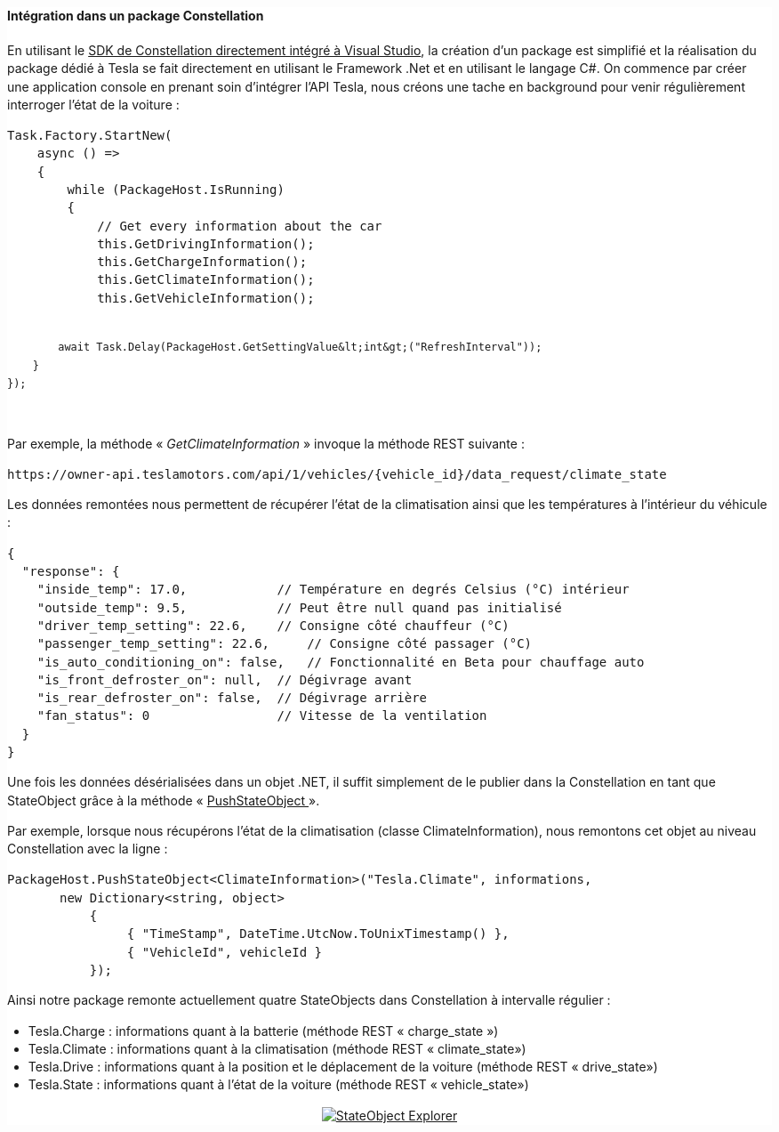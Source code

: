 <h4>Intégration dans un package Constellation</h4>
En utilisant le <a href="/getting-started/creez-votre-premier-package-constellation-en-csharp/">SDK de Constellation directement intégré à Visual Studio</a>, la création d’un package est simplifié et la réalisation du package dédié à Tesla se fait directement en utilisant le Framework .Net et en utilisant le langage C#. On commence par créer une application console en prenant soin d’intégrer l’API Tesla, nous créons une tache en background pour venir régulièrement interroger l’état de la voiture :
<pre class="lang:default decode:true">Task.Factory.StartNew(
    async () =&gt;
    {
        while (PackageHost.IsRunning)
        {
            // Get every information about the car
            this.GetDrivingInformation();
            this.GetChargeInformation();
            this.GetClimateInformation();
            this.GetVehicleInformation();

            await Task.Delay(PackageHost.GetSettingValue&lt;int&gt;("RefreshInterval"));
        }
    });
</pre>
Par exemple, la méthode « <em>GetClimateInformation</em> » invoque la méthode REST suivante :
<pre class="">https://owner-api.teslamotors.com/api/1/vehicles/{vehicle_id}/data_request/climate_state</pre>
Les données remontées nous permettent de récupérer l’état de la climatisation ainsi que les températures à l’intérieur du véhicule :
<pre class="lang:javascript decode:true">{
  "response": {
    "inside_temp": 17.0,          	// Température en degrés Celsius (°C) intérieur
    "outside_temp": 9.5,          	// Peut être null quand pas initialisé
    "driver_temp_setting": 22.6,  	// Consigne côté chauffeur (°C)
    "passenger_temp_setting": 22.6, 	// Consigne côté passager (°C)
    "is_auto_conditioning_on": false, 	// Fonctionnalité en Beta pour chauffage auto
    "is_front_defroster_on": null, 	// Dégivrage avant
    "is_rear_defroster_on": false,	// Dégivrage arrière
    "fan_status": 0               	// Vitesse de la ventilation
  }
}
</pre>
Une fois les données désérialisées dans un objet .NET, il suffit simplement de le publier dans la Constellation en tant que StateObject grâce à la méthode « <a href="/client-api/net-package-api/pushstateobject/">PushStateObject </a>».

Par exemple, lorsque nous récupérons l’état de la climatisation (classe ClimateInformation), nous remontons cet objet au niveau Constellation avec la ligne :
<pre class="lang:csharp decode:true">PackageHost.PushStateObject&lt;ClimateInformation&gt;("Tesla.Climate", informations,
       new Dictionary&lt;string, object&gt;
           {
                { "TimeStamp", DateTime.UtcNow.ToUnixTimestamp() },
                { "VehicleId", vehicleId }
           });
</pre>
Ainsi notre package remonte actuellement quatre StateObjects dans Constellation à intervalle régulier :
<ul>
 	<li>Tesla.Charge : informations quant à la batterie (méthode REST « charge_state »)</li>
 	<li>Tesla.Climate : informations quant à la climatisation (méthode REST « climate_state»)</li>
 	<li>Tesla.Drive : informations quant à la position et le déplacement de la voiture (méthode REST « drive_state»)</li>
 	<li>Tesla.State : informations quant à l’état de la voiture (méthode REST « vehicle_state»)</li>
</ul>
<p align="center"><a href="https://developer.myconstellation.io/wp-content/uploads/2017/05/Fig5.png"><img style="background-image: none; padding-top: 0px; padding-left: 0px; display: inline; padding-right: 0px; border: 0px;" title="StateObject Explorer" src="https://developer.myconstellation.io/wp-content/uploads/2017/05/Fig5_thumb.png" alt="StateObject Explorer" width="454" height="175" border="0" /></a></p>